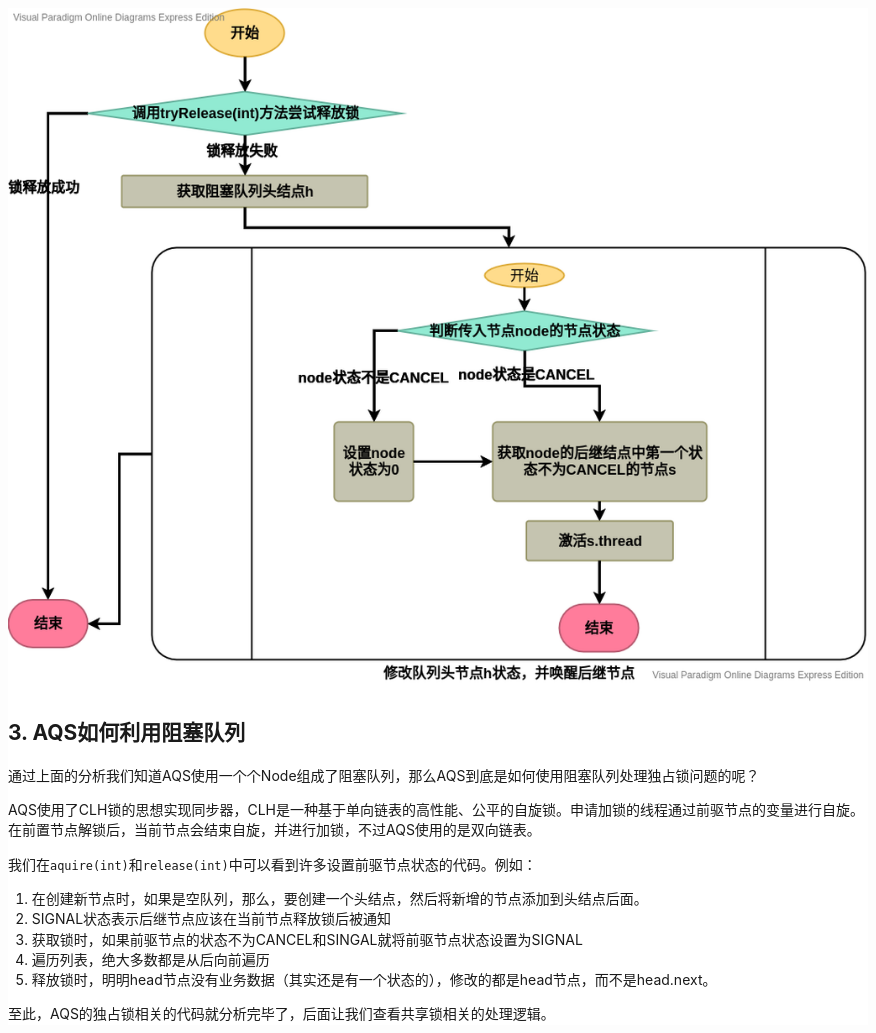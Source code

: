 ![AQS.release(int)](./AQS.release(int).png)

## 3. AQS如何利用阻塞队列

通过上面的分析我们知道AQS使用一个个Node组成了阻塞队列，那么AQS到底是如何使用阻塞队列处理独占锁问题的呢？

AQS使用了CLH锁的思想实现同步器，CLH是一种基于单向链表的高性能、公平的自旋锁。申请加锁的线程通过前驱节点的变量进行自旋。在前置节点解锁后，当前节点会结束自旋，并进行加锁，不过AQS使用的是双向链表。

我们在`aquire(int)`和`release(int)`中可以看到许多设置前驱节点状态的代码。例如：

1. 在创建新节点时，如果是空队列，那么，要创建一个头结点，然后将新增的节点添加到头结点后面。
2. SIGNAL状态表示后继节点应该在当前节点释放锁后被通知
3. 获取锁时，如果前驱节点的状态不为CANCEL和SINGAL就将前驱节点状态设置为SIGNAL
4. 遍历列表，绝大多数都是从后向前遍历
5. 释放锁时，明明head节点没有业务数据（其实还是有一个状态的），修改的都是head节点，而不是head.next。

至此，AQS的独占锁相关的代码就分析完毕了，后面让我们查看共享锁相关的处理逻辑。
